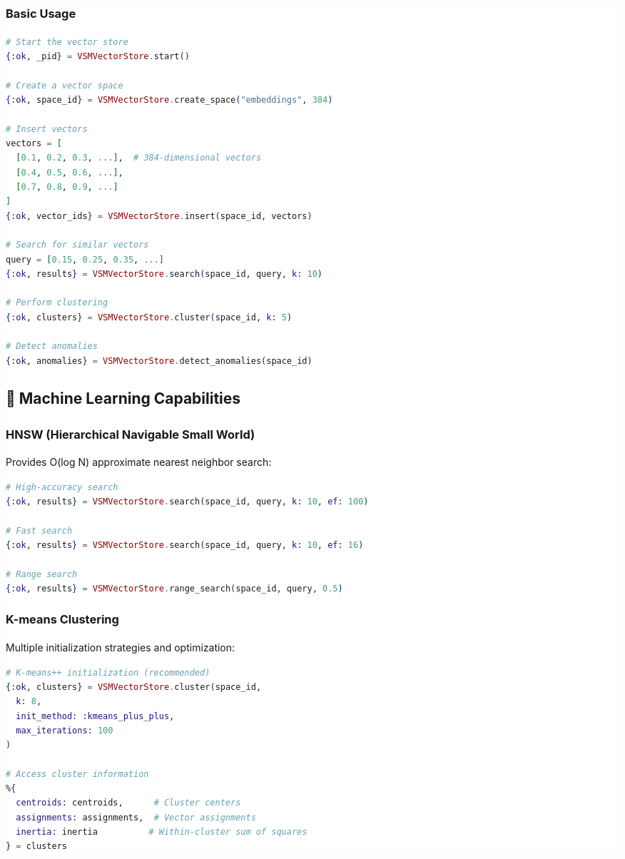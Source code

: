 ### Basic Usage

```elixir
# Start the vector store
{:ok, _pid} = VSMVectorStore.start()

# Create a vector space
{:ok, space_id} = VSMVectorStore.create_space("embeddings", 384)

# Insert vectors
vectors = [
  [0.1, 0.2, 0.3, ...],  # 384-dimensional vectors
  [0.4, 0.5, 0.6, ...],
  [0.7, 0.8, 0.9, ...]
]
{:ok, vector_ids} = VSMVectorStore.insert(space_id, vectors)

# Search for similar vectors
query = [0.15, 0.25, 0.35, ...]
{:ok, results} = VSMVectorStore.search(space_id, query, k: 10)

# Perform clustering
{:ok, clusters} = VSMVectorStore.cluster(space_id, k: 5)

# Detect anomalies
{:ok, anomalies} = VSMVectorStore.detect_anomalies(space_id)
```

## 🧠 Machine Learning Capabilities

### HNSW (Hierarchical Navigable Small World)

Provides O(log N) approximate nearest neighbor search:

```elixir
# High-accuracy search
{:ok, results} = VSMVectorStore.search(space_id, query, k: 10, ef: 100)

# Fast search
{:ok, results} = VSMVectorStore.search(space_id, query, k: 10, ef: 16)

# Range search
{:ok, results} = VSMVectorStore.range_search(space_id, query, 0.5)
```

### K-means Clustering

Multiple initialization strategies and optimization:

```elixir
# K-means++ initialization (recommended)
{:ok, clusters} = VSMVectorStore.cluster(space_id, 
  k: 8, 
  init_method: :kmeans_plus_plus,
  max_iterations: 100
)

# Access cluster information
%{
  centroids: centroids,      # Cluster centers
  assignments: assignments,  # Vector assignments
  inertia: inertia          # Within-cluster sum of squares
} = clusters
```

